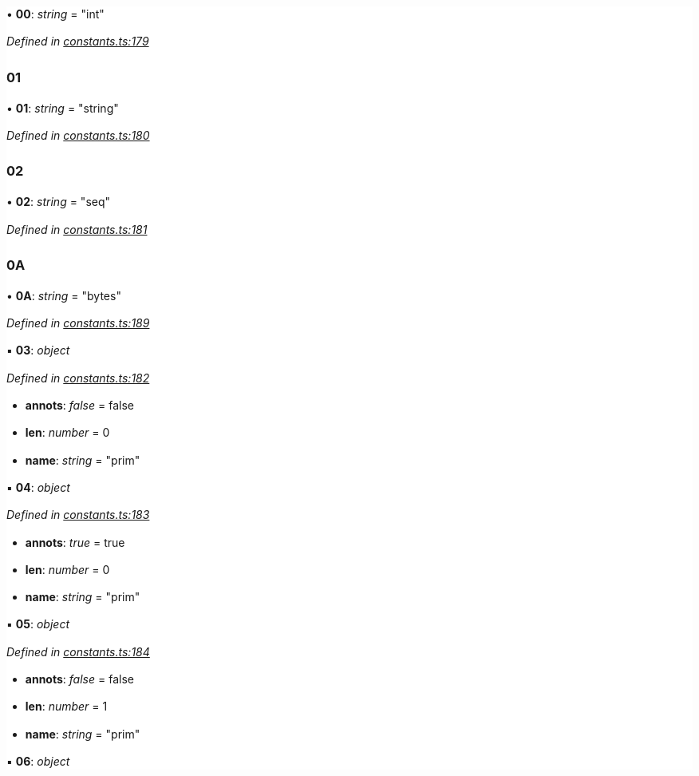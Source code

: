 • **00**: *string* = "int"

*Defined in [constants.ts:179](https://github.com/AndrewKishino/sotez/blob/8228d6e/src/constants.ts#L179)*

###  01

• **01**: *string* = "string"

*Defined in [constants.ts:180](https://github.com/AndrewKishino/sotez/blob/8228d6e/src/constants.ts#L180)*

###  02

• **02**: *string* = "seq"

*Defined in [constants.ts:181](https://github.com/AndrewKishino/sotez/blob/8228d6e/src/constants.ts#L181)*

###  0A

• **0A**: *string* = "bytes"

*Defined in [constants.ts:189](https://github.com/AndrewKishino/sotez/blob/8228d6e/src/constants.ts#L189)*

▪ **03**: *object*

*Defined in [constants.ts:182](https://github.com/AndrewKishino/sotez/blob/8228d6e/src/constants.ts#L182)*

* **annots**: *false* = false

* **len**: *number* = 0

* **name**: *string* = "prim"

▪ **04**: *object*

*Defined in [constants.ts:183](https://github.com/AndrewKishino/sotez/blob/8228d6e/src/constants.ts#L183)*

* **annots**: *true* = true

* **len**: *number* = 0

* **name**: *string* = "prim"

▪ **05**: *object*

*Defined in [constants.ts:184](https://github.com/AndrewKishino/sotez/blob/8228d6e/src/constants.ts#L184)*

* **annots**: *false* = false

* **len**: *number* = 1

* **name**: *string* = "prim"

▪ **06**: *object*
